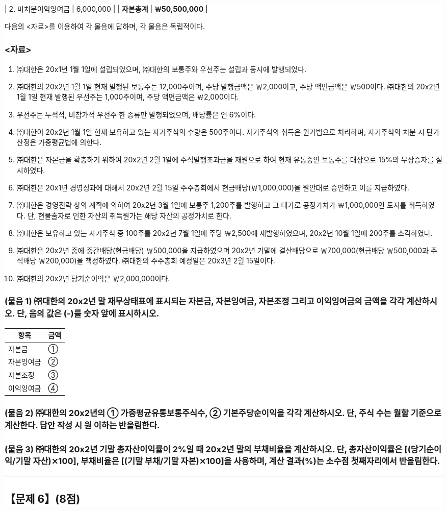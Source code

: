 | 2. 미처분이익잉여금 | 6,000,000 |
| **자본총계** | **￦50,500,000** |

다음의 <자료>를 이용하여 각 물음에 답하며, 각 물음은 독립적이다.

### <자료>

1. ㈜대한은 20x1년 1월 1일에 설립되었으며, ㈜대한의 보통주와 우선주는 설립과 동시에 발행되었다.

2. ㈜대한의 20x2년 1월 1일 현재 발행된 보통주는 12,000주이며, 주당 발행금액은 ￦2,000이고, 주당 액면금액은 ￦500이다. ㈜대한의 20x2년 1월 1일 현재 발행된 우선주는 1,000주이며, 주당 액면금액은 ￦2,000이다.

3. 우선주는 누적적, 비참가적 우선주 한 종류만 발행되었으며, 배당률은 연 6%이다.

4. ㈜대한이 20x2년 1월 1일 현재 보유하고 있는 자기주식의 수량은 500주이다. 자기주식의 취득은 원가법으로 처리하며, 자기주식의 처분 시 단가산정은 가중평균법에 의한다.

5. ㈜대한은 자본금을 확충하기 위하여 20x2년 2월 1일에 주식발행초과금을 재원으로 하여 현재 유통중인 보통주를 대상으로 15%의 무상증자를 실시하였다.

6. ㈜대한은 20x1년 경영성과에 대해서 20x2년 2월 15일 주주총회에서 현금배당(￦1,000,000)을 원안대로 승인하고 이를 지급하였다.

7. ㈜대한은 경영전략 상의 계획에 의하여 20x2년 3월 1일에 보통주 1,200주를 발행하고 그 대가로 공정가치가 ￦1,000,000인 토지를 취득하였다. 단, 현물출자로 인한 자산의 취득원가는 해당 자산의 공정가치로 한다.

8. ㈜대한은 보유하고 있는 자기주식 중 100주를 20x2년 7월 1일에 주당 ￦2,500에 재발행하였으며, 20x2년 10월 1일에 200주를 소각하였다.

9. ㈜대한은 20x2년 중에 중간배당(현금배당) ￦500,000을 지급하였으며 20x2년 기말에 결산배당으로 ￦700,000(현금배당 ￦500,000과 주식배당 ￦200,000)을 책정하였다. ㈜대한의 주주총회 예정일은 20x3년 2월 15일이다.

10. ㈜대한의 20x2년 당기순이익은 ￦2,000,000이다.

### (물음 1) ㈜대한의 20x2년 말 재무상태표에 표시되는 자본금, 자본잉여금, 자본조정 그리고 이익잉여금의 금액을 각각 계산하시오. 단, 음의 값은 (-)를 숫자 앞에 표시하시오.

| 항목 | 금액 |
|------|------|
| 자본금 | ① |
| 자본잉여금 | ② |
| 자본조정 | ③ |
| 이익잉여금 | ④ |

### (물음 2) ㈜대한의 20x2년의 ① 가중평균유통보통주식수, ② 기본주당순이익을 각각 계산하시오. 단, 주식 수는 월할 기준으로 계산한다. 답안 작성 시 원 이하는 반올림한다.

### (물음 3) ㈜대한의 20x2년 기말 총자산이익률이 2%일 때 20x2년 말의 부채비율을 계산하시오. 단, 총자산이익률은 [(당기순이익/기말 자산)⨯100], 부채비율은 [(기말 부채/기말 자본)⨯100]을 사용하며, 계산 결과(%)는 소수점 첫째자리에서 반올림한다.

---

## 【문제 6】(8점)
